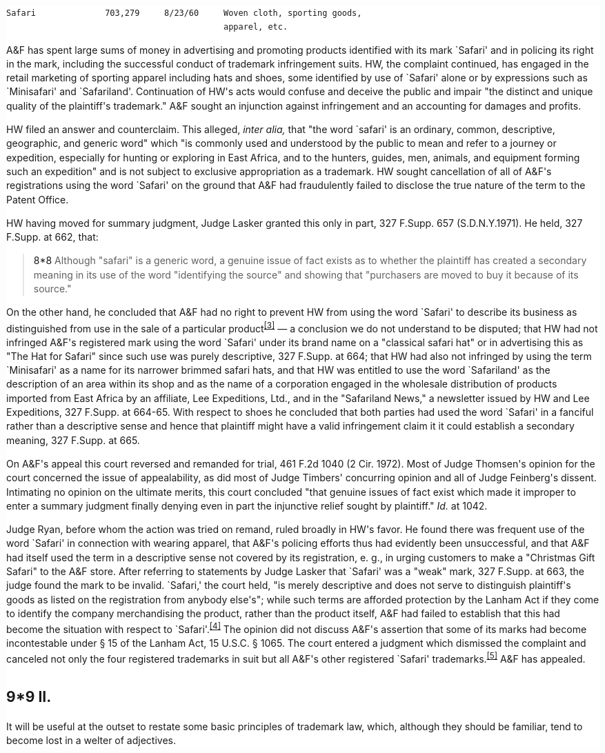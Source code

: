     Safari              703,279     8/23/60     Woven cloth, sporting goods,
                                                apparel, etc.
</pre></p>
<p>A&F has spent large sums of money in advertising and promoting products identified with its mark `Safari' and in policing its right in the mark, including the successful conduct of trademark infringement suits. HW, the complaint continued, has engaged in the retail marketing of sporting apparel including hats and shoes, some identified by use of `Safari' alone or by expressions such as `Minisafari' and `Safariland'. Continuation of HW's acts would confuse and deceive the public and impair "the distinct and unique quality of the plaintiff's trademark." A&F sought an injunction against infringement and an accounting for damages and profits.</p>
<p>HW filed an answer and counterclaim. This alleged, <I>inter alia,</I> that "the word `safari' is an ordinary, common, descriptive, geographic, and generic word" which "is commonly used and understood by the public to mean and refer to a journey or expedition, especially for hunting or exploring in East Africa, and to the hunters, guides, men, animals, and equipment forming such an expedition" and is not subject to exclusive appropriation as a trademark. HW sought cancellation of all of A&F's registrations using the word `Safari' on the ground that A&F had fraudulently failed to disclose the true nature of the term to the Patent Office.</p>
<p>HW having moved for summary judgment, Judge Lasker granted this only in part, 327 F.Supp. 657 (S.D.N.Y.1971). He held, 327 F.Supp. at 662, that:</p>
<blockquote><a class="gsl_pagenum">8</a><a class="gsl_pagenum2">*8</a> Although "safari" is a generic word, a genuine issue of fact exists as to whether the plaintiff has created a secondary meaning in its use of the word "identifying the source" and showing that "purchasers are moved to buy it because of its source."</blockquote>
<p>On the other hand, he concluded that A&F had no right to prevent HW from using the word `Safari' to describe its business as distinguished from use in the sale of a particular product<sup><a href="#[3]" name="r[3]" onclick="scife_fn_clicked();">[3]</a></sup> — a conclusion we do not understand to be disputed; that HW had not infringed A&F's registered mark using the word `Safari' under its brand name on a "classical safari hat" or in advertising this as "The Hat for Safari" since such use was purely descriptive, 327 F.Supp. at 664; that HW had also not infringed by using the term `Minisafari' as a name for its narrower brimmed safari hats, and that HW was entitled to use the word `Safariland' as the description of an area within its shop and as the name of a corporation engaged in the wholesale distribution of products imported from East Africa by an affiliate, Lee Expeditions, Ltd., and in the "Safariland News," a newsletter issued by HW and Lee Expeditions, 327 F.Supp. at 664-65. With respect to shoes he concluded that both parties had used the word `Safari' in a fanciful rather than a descriptive sense and hence that plaintiff might have a valid infringement claim it it could establish a secondary meaning, 327 F.Supp. at 665.</p>
<p>On A&F's appeal this court reversed and remanded for trial, 461 F.2d 1040 (2 Cir. 1972). Most of Judge Thomsen's opinion for the court concerned the issue of appealability, as did most of Judge Timbers' concurring opinion and all of Judge Feinberg's dissent. Intimating no opinion on the ultimate merits, this court concluded "that genuine issues of fact exist which made it improper to enter a summary judgment finally denying even in part the injunctive relief sought by plaintiff." <I>Id.</I> at 1042.</p>
<p>Judge Ryan, before whom the action was tried on remand, ruled broadly in HW's favor. He found there was frequent use of the word `Safari' in connection with wearing apparel, that A&F's policing efforts thus had evidently been unsuccessful, and that A&F had itself used the term in a descriptive sense not covered by its registration, e. g., in urging customers to make a "Christmas Gift Safari" to the A&F store. After referring to statements by Judge Lasker that `Safari' was a "weak" mark, 327 F.Supp. at 663, the judge found the mark to be invalid. `Safari,' the court held, "is merely descriptive and does not serve to distinguish plaintiff's goods as listed on the registration from anybody else's"; while such terms are afforded protection by the Lanham Act if they come to identify the company merchandising the product, rather than the product itself, A&F had failed to establish that this had become the situation with respect to `Safari'.<sup><a href="#[4]" name="r[4]" onclick="scife_fn_clicked();">[4]</a></sup> The opinion did not discuss A&F's assertion that some of its marks had become incontestable under § 15 of the Lanham Act, 15 U.S.C. § 1065. The court entered a judgment which dismissed the complaint and canceled not only the four registered trademarks in suit but all A&F's other registered `Safari' trademarks.<sup><a href="#[5]" name="r[5]" onclick="scife_fn_clicked();">[5]</a></sup> A&F has appealed.</p>
<p><H2><a class="gsl_pagenum">9</a><a class="gsl_pagenum2">*9</a> II.</H2></p>
<p>It will be useful at the outset to restate some basic principles of trademark law, which, although they should be familiar, tend to become lost in a welter of adjectives.</p>